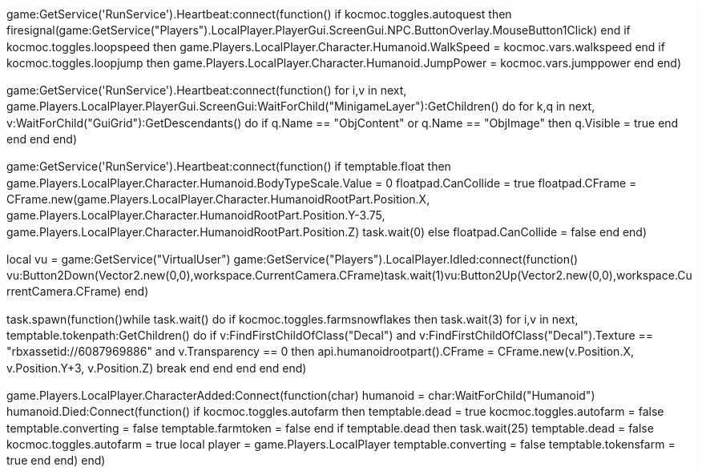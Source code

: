 game:GetService('RunService').Heartbeat:connect(function() 
    if kocmoc.toggles.autoquest then firesignal(game:GetService("Players").LocalPlayer.PlayerGui.ScreenGui.NPC.ButtonOverlay.MouseButton1Click) end
    if kocmoc.toggles.loopspeed then game.Players.LocalPlayer.Character.Humanoid.WalkSpeed = kocmoc.vars.walkspeed end
    if kocmoc.toggles.loopjump then game.Players.LocalPlayer.Character.Humanoid.JumpPower = kocmoc.vars.jumppower end
end)

game:GetService('RunService').Heartbeat:connect(function()
    for i,v in next, game.Players.LocalPlayer.PlayerGui.ScreenGui:WaitForChild("MinigameLayer"):GetChildren() do for k,q in next, v:WaitForChild("GuiGrid"):GetDescendants() do if q.Name == "ObjContent" or q.Name == "ObjImage" then q.Visible = true end end end
end)

game:GetService('RunService').Heartbeat:connect(function() 
    if temptable.float then game.Players.LocalPlayer.Character.Humanoid.BodyTypeScale.Value = 0 floatpad.CanCollide = true floatpad.CFrame = CFrame.new(game.Players.LocalPlayer.Character.HumanoidRootPart.Position.X, game.Players.LocalPlayer.Character.HumanoidRootPart.Position.Y-3.75, game.Players.LocalPlayer.Character.HumanoidRootPart.Position.Z) task.wait(0)  else floatpad.CanCollide = false end
end)

local vu = game:GetService("VirtualUser")
game:GetService("Players").LocalPlayer.Idled:connect(function() vu:Button2Down(Vector2.new(0,0),workspace.CurrentCamera.CFrame)task.wait(1)vu:Button2Up(Vector2.new(0,0),workspace.CurrentCamera.CFrame)
end)

task.spawn(function()while task.wait() do
    if kocmoc.toggles.farmsnowflakes then
        task.wait(3)
        for i,v in next, temptable.tokenpath:GetChildren() do
            if v:FindFirstChildOfClass("Decal") and v:FindFirstChildOfClass("Decal").Texture == "rbxassetid://6087969886" and v.Transparency == 0 then
                api.humanoidrootpart().CFrame = CFrame.new(v.Position.X, v.Position.Y+3, v.Position.Z)
                break
            end
        end
    end
end end)

game.Players.LocalPlayer.CharacterAdded:Connect(function(char)
    humanoid = char:WaitForChild("Humanoid")
    humanoid.Died:Connect(function()
        if kocmoc.toggles.autofarm then
            temptable.dead = true
            kocmoc.toggles.autofarm = false
            temptable.converting = false
            temptable.farmtoken = false
        end
        if temptable.dead then
            task.wait(25)
            temptable.dead = false
            kocmoc.toggles.autofarm = true local player = game.Players.LocalPlayer
            temptable.converting = false
            temptable.tokensfarm = true
        end
    end)
end)

